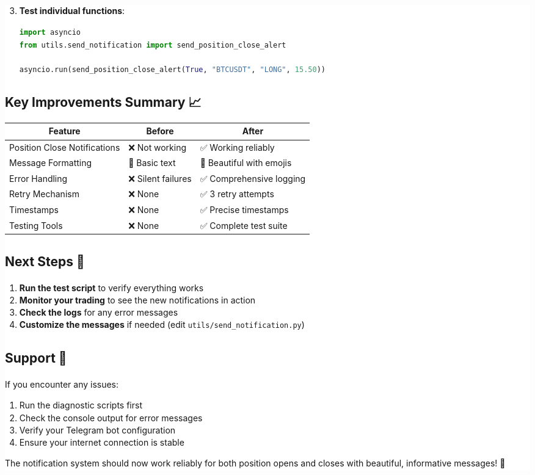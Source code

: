 3. **Test individual functions**:
   ```python
   import asyncio
   from utils.send_notification import send_position_close_alert
   
   asyncio.run(send_position_close_alert(True, "BTCUSDT", "LONG", 15.50))
   ```

## Key Improvements Summary 📈

| Feature | Before | After |
|---------|--------|-------|
| Position Close Notifications | ❌ Not working | ✅ Working reliably |
| Message Formatting | 📝 Basic text | 🎨 Beautiful with emojis |
| Error Handling | ❌ Silent failures | ✅ Comprehensive logging |
| Retry Mechanism | ❌ None | ✅ 3 retry attempts |
| Timestamps | ❌ None | ✅ Precise timestamps |
| Testing Tools | ❌ None | ✅ Complete test suite |

## Next Steps 🎯

1. **Run the test script** to verify everything works
2. **Monitor your trading** to see the new notifications in action
3. **Check the logs** for any error messages
4. **Customize the messages** if needed (edit `utils/send_notification.py`)

## Support 💬

If you encounter any issues:

1. Run the diagnostic scripts first
2. Check the console output for error messages
3. Verify your Telegram bot configuration
4. Ensure your internet connection is stable

The notification system should now work reliably for both position opens and closes with beautiful, informative messages! 🎉 